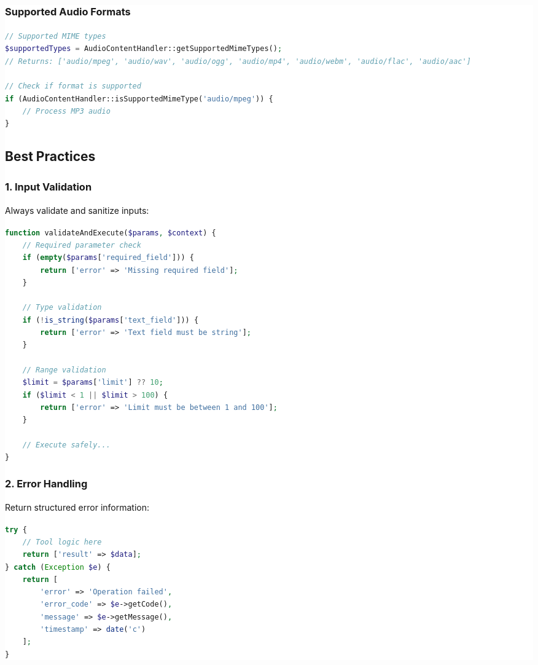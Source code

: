 ### Supported Audio Formats

```php
// Supported MIME types
$supportedTypes = AudioContentHandler::getSupportedMimeTypes();
// Returns: ['audio/mpeg', 'audio/wav', 'audio/ogg', 'audio/mp4', 'audio/webm', 'audio/flac', 'audio/aac']

// Check if format is supported
if (AudioContentHandler::isSupportedMimeType('audio/mpeg')) {
    // Process MP3 audio
}
```

## Best Practices

### 1. Input Validation

Always validate and sanitize inputs:

```php
function validateAndExecute($params, $context) {
    // Required parameter check
    if (empty($params['required_field'])) {
        return ['error' => 'Missing required field'];
    }

    // Type validation
    if (!is_string($params['text_field'])) {
        return ['error' => 'Text field must be string'];
    }

    // Range validation
    $limit = $params['limit'] ?? 10;
    if ($limit < 1 || $limit > 100) {
        return ['error' => 'Limit must be between 1 and 100'];
    }

    // Execute safely...
}
```

### 2. Error Handling

Return structured error information:

```php
try {
    // Tool logic here
    return ['result' => $data];
} catch (Exception $e) {
    return [
        'error' => 'Operation failed',
        'error_code' => $e->getCode(),
        'message' => $e->getMessage(),
        'timestamp' => date('c')
    ];
}
```
